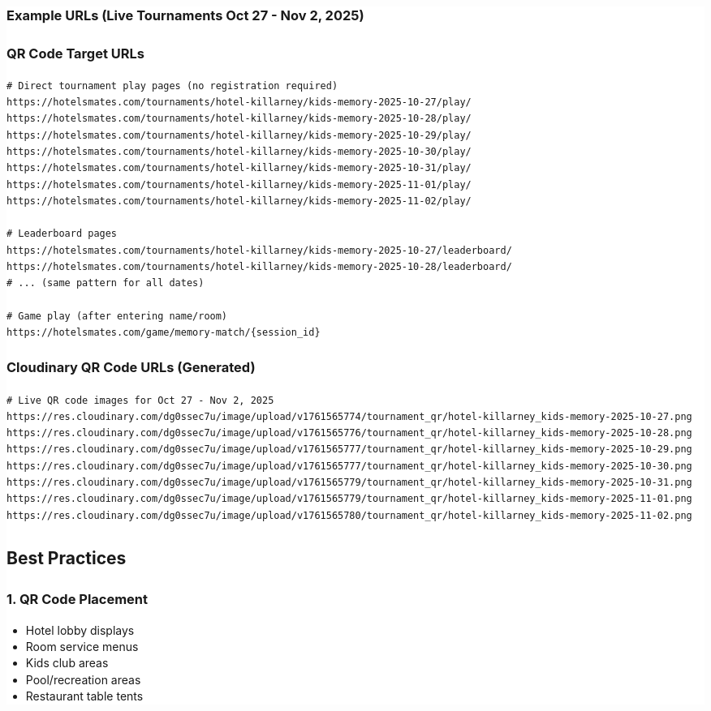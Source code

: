 ### Example URLs (Live Tournaments Oct 27 - Nov 2, 2025)

### QR Code Target URLs
```
# Direct tournament play pages (no registration required)
https://hotelsmates.com/tournaments/hotel-killarney/kids-memory-2025-10-27/play/
https://hotelsmates.com/tournaments/hotel-killarney/kids-memory-2025-10-28/play/
https://hotelsmates.com/tournaments/hotel-killarney/kids-memory-2025-10-29/play/
https://hotelsmates.com/tournaments/hotel-killarney/kids-memory-2025-10-30/play/
https://hotelsmates.com/tournaments/hotel-killarney/kids-memory-2025-10-31/play/
https://hotelsmates.com/tournaments/hotel-killarney/kids-memory-2025-11-01/play/
https://hotelsmates.com/tournaments/hotel-killarney/kids-memory-2025-11-02/play/

# Leaderboard pages
https://hotelsmates.com/tournaments/hotel-killarney/kids-memory-2025-10-27/leaderboard/
https://hotelsmates.com/tournaments/hotel-killarney/kids-memory-2025-10-28/leaderboard/
# ... (same pattern for all dates)

# Game play (after entering name/room)
https://hotelsmates.com/game/memory-match/{session_id}
```

### Cloudinary QR Code URLs (Generated)
```
# Live QR code images for Oct 27 - Nov 2, 2025
https://res.cloudinary.com/dg0ssec7u/image/upload/v1761565774/tournament_qr/hotel-killarney_kids-memory-2025-10-27.png
https://res.cloudinary.com/dg0ssec7u/image/upload/v1761565776/tournament_qr/hotel-killarney_kids-memory-2025-10-28.png
https://res.cloudinary.com/dg0ssec7u/image/upload/v1761565777/tournament_qr/hotel-killarney_kids-memory-2025-10-29.png
https://res.cloudinary.com/dg0ssec7u/image/upload/v1761565777/tournament_qr/hotel-killarney_kids-memory-2025-10-30.png
https://res.cloudinary.com/dg0ssec7u/image/upload/v1761565779/tournament_qr/hotel-killarney_kids-memory-2025-10-31.png
https://res.cloudinary.com/dg0ssec7u/image/upload/v1761565779/tournament_qr/hotel-killarney_kids-memory-2025-11-01.png
https://res.cloudinary.com/dg0ssec7u/image/upload/v1761565780/tournament_qr/hotel-killarney_kids-memory-2025-11-02.png
```

## Best Practices

### 1. QR Code Placement
- Hotel lobby displays
- Room service menus  
- Kids club areas
- Pool/recreation areas
- Restaurant table tents
